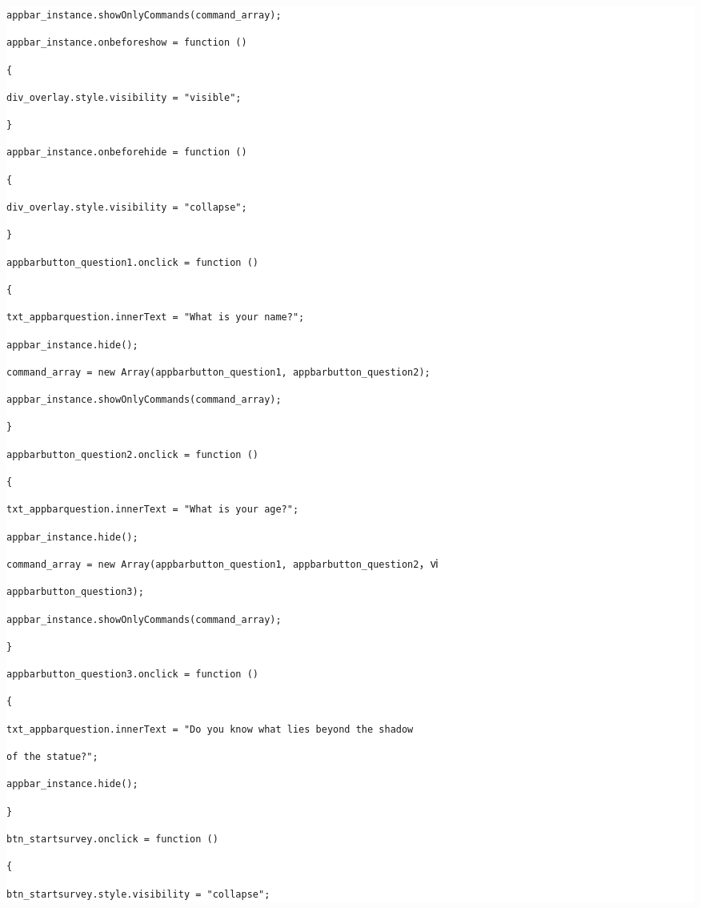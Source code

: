 `appbar_instance.showOnlyCommands(command_array);`

`appbar_instance.onbeforeshow = function ()`

`{`

`div_overlay.style.visibility = "visible";`

`}`

`appbar_instance.onbeforehide = function ()`

`{`

`div_overlay.style.visibility = "collapse";`

`}`

`appbarbutton_question1.onclick = function ()`

`{`

`txt_appbarquestion.innerText = "What is your name?";`

`appbar_instance.hide();`

`command_array = new Array(appbarbutton_question1, appbarbutton_question2);`

`appbar_instance.showOnlyCommands(command_array);`

`}`

`appbarbutton_question2.onclick = function ()`

`{`

`txt_appbarquestion.innerText = "What is your age?";`

`appbar_instance.hide();`

`command_array = new Array(appbarbutton_question1, appbarbutton_question2`，ⅵ

`appbarbutton_question3);`

`appbar_instance.showOnlyCommands(command_array);`

`}`

`appbarbutton_question3.onclick = function ()`

`{`

`txt_appbarquestion.innerText = "Do you know what lies beyond the shadow`

`of the statue?";`

`appbar_instance.hide();`

`}`

`btn_startsurvey.onclick = function ()`

`{`

`btn_startsurvey.style.visibility = "collapse";`
